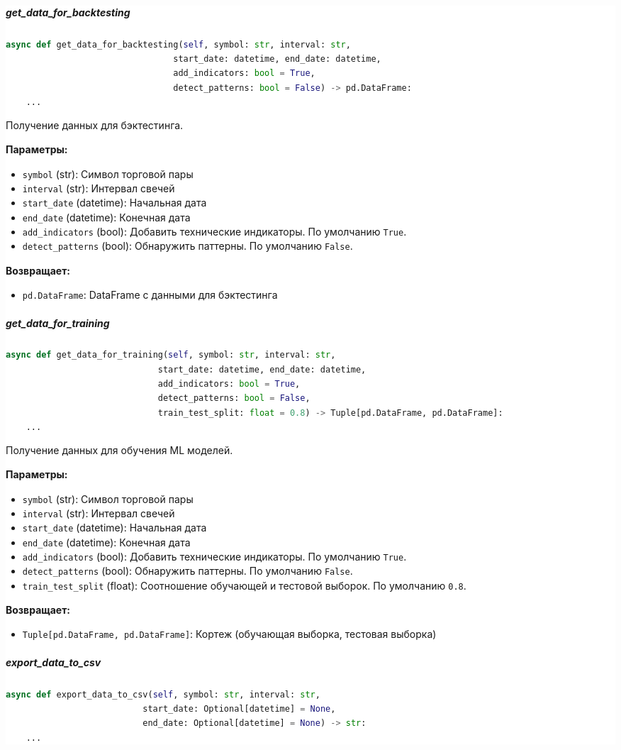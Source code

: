 ##### get_data_for_backtesting

```python
async def get_data_for_backtesting(self, symbol: str, interval: str,
                                 start_date: datetime, end_date: datetime,
                                 add_indicators: bool = True,
                                 detect_patterns: bool = False) -> pd.DataFrame:
    ...
```

Получение данных для бэктестинга.

**Параметры:**
- `symbol` (str): Символ торговой пары
- `interval` (str): Интервал свечей
- `start_date` (datetime): Начальная дата
- `end_date` (datetime): Конечная дата
- `add_indicators` (bool): Добавить технические индикаторы. По умолчанию `True`.
- `detect_patterns` (bool): Обнаружить паттерны. По умолчанию `False`.

**Возвращает:**
- `pd.DataFrame`: DataFrame с данными для бэктестинга

##### get_data_for_training

```python
async def get_data_for_training(self, symbol: str, interval: str,
                              start_date: datetime, end_date: datetime,
                              add_indicators: bool = True,
                              detect_patterns: bool = False,
                              train_test_split: float = 0.8) -> Tuple[pd.DataFrame, pd.DataFrame]:
    ...
```

Получение данных для обучения ML моделей.

**Параметры:**
- `symbol` (str): Символ торговой пары
- `interval` (str): Интервал свечей
- `start_date` (datetime): Начальная дата
- `end_date` (datetime): Конечная дата
- `add_indicators` (bool): Добавить технические индикаторы. По умолчанию `True`.
- `detect_patterns` (bool): Обнаружить паттерны. По умолчанию `False`.
- `train_test_split` (float): Соотношение обучающей и тестовой выборок. По умолчанию `0.8`.

**Возвращает:**
- `Tuple[pd.DataFrame, pd.DataFrame]`: Кортеж (обучающая выборка, тестовая выборка)

##### export_data_to_csv

```python
async def export_data_to_csv(self, symbol: str, interval: str,
                           start_date: Optional[datetime] = None,
                           end_date: Optional[datetime] = None) -> str:
    ...
```
